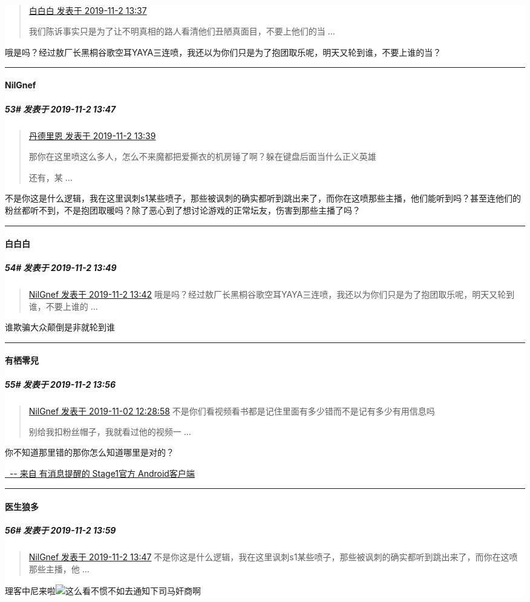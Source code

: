 
<blockquote><a href="httphttps://bbs.saraba1st.com/2b/forum.php?mod=redirect&amp;goto=findpost&amp;pid=45384169&amp;ptid=1862909" target="_blank">白白白 发表于 2019-11-2 13:37</a>

我们陈诉事实只是为了让不明真相的路人看清他们丑陋真面目，不要上他们的当 ...</blockquote>
哦是吗？经过敖厂长黑桐谷歌空耳YAYA三连喷，我还以为你们只是为了抱团取乐呢，明天又轮到谁，不要上谁的当？


-----

####  NilGnef  
##### 53#       发表于 2019-11-2 13:47


<blockquote><a href="httphttps://bbs.saraba1st.com/2b/forum.php?mod=redirect&amp;goto=findpost&amp;pid=45384187&amp;ptid=1862909" target="_blank">丹德里恩 发表于 2019-11-2 13:39</a>

那你在这里喷这么多人，怎么不来魔都把爱撕衣的机房锤了啊？躲在键盘后面当什么正义英雄

还有，某 ...</blockquote>
不是你这是什么逻辑，我在这里讽刺s1某些喷子，那些被讽刺的确实都听到跳出来了，而你在这喷那些主播，他们能听到吗？甚至连他们的粉丝都听不到，不是抱团取暖吗？除了恶心到了想讨论游戏的正常坛友，伤害到那些主播了吗？


-----

####  白白白  
##### 54#       发表于 2019-11-2 13:49


<blockquote><a href="httphttps://bbs.saraba1st.com/2b/forum.php?mod=redirect&amp;goto=findpost&amp;pid=45384229&amp;ptid=1862909" target="_blank">NilGnef 发表于 2019-11-2 13:42</a>
哦是吗？经过敖厂长黑桐谷歌空耳YAYA三连喷，我还以为你们只是为了抱团取乐呢，明天又轮到谁，不要上谁的 ...</blockquote>
谁欺骗大众颠倒是非就轮到谁


-----

####  有栖零兒  
##### 55#       发表于 2019-11-2 13:56


<blockquote><a href="httphttps://bbs.saraba1st.com/2b/forum.php?mod=redirect&amp;goto=findpost&amp;pid=45383355&amp;ptid=1862909" target="_blank">NilGnef 发表于 2019-11-02 12:28:58</a>
不是你们看视频看书都是记住里面有多少错而不是记有多少有用信息吗

别给我扣粉丝帽子，我就看过他的视频一 ...</blockquote>你不知道那里错的那你怎么知道哪里是对的？

[  -- 来自 有消息提醒的 Stage1官方 Android客户端](https://www.coolapk.com/apk/140634)


-----

####  医生狼多  
##### 56#       发表于 2019-11-2 13:59


<blockquote><a href="httphttps://bbs.saraba1st.com/2b/forum.php?mod=redirect&amp;goto=findpost&amp;pid=45384286&amp;ptid=1862909" target="_blank">NilGnef 发表于 2019-11-2 13:47</a>
不是你这是什么逻辑，我在这里讽刺s1某些喷子，那些被讽刺的确实都听到跳出来了，而你在这喷那些主播，他 ...</blockquote>
理客中尼来啦<img src="https://static.saraba1st.com/image/smiley/face2017/049.png" referrerpolicy="no-referrer">这么看不惯不如去通知下司马奸商啊
